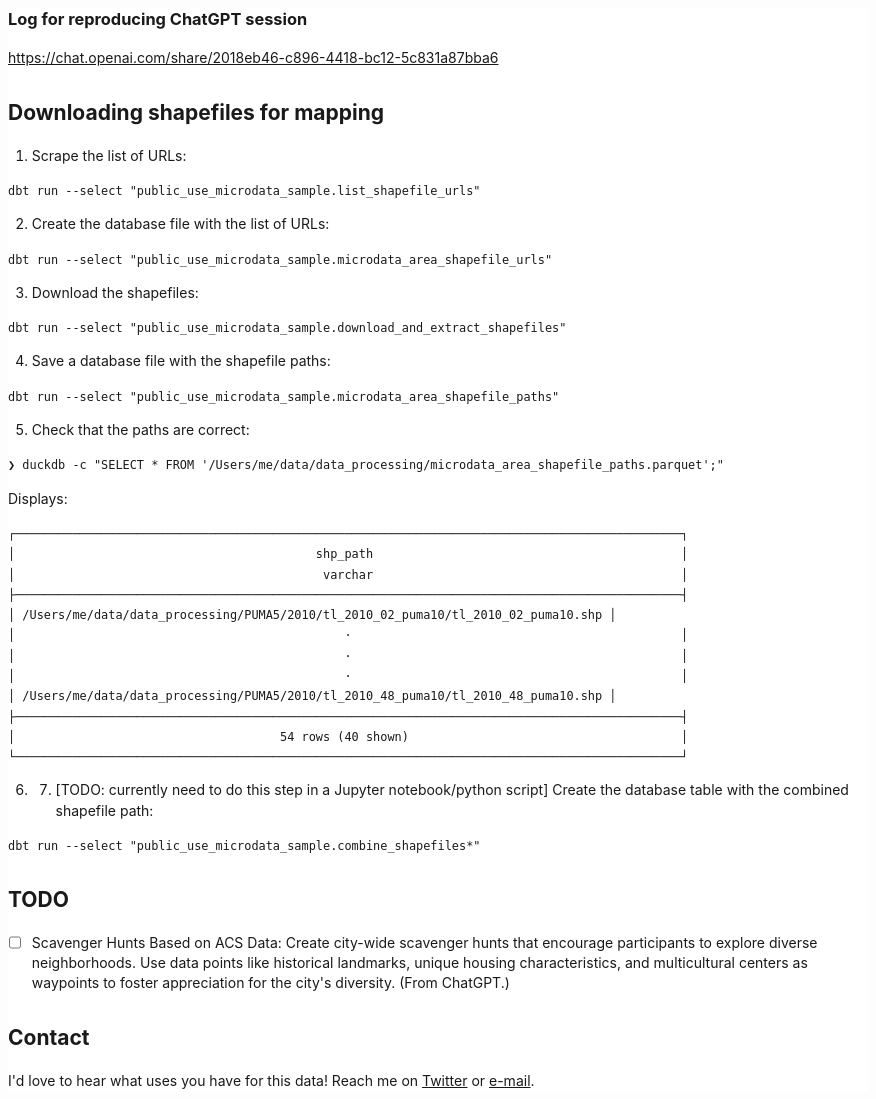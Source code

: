 
### Log for reproducing ChatGPT session

https://chat.openai.com/share/2018eb46-c896-4418-bc12-5c831a87bba6

## Downloading shapefiles for mapping

1. Scrape the list of URLs:
```
dbt run --select "public_use_microdata_sample.list_shapefile_urls"
```
2. Create the database file with the list of URLs:
```
dbt run --select "public_use_microdata_sample.microdata_area_shapefile_urls"
```
3. Download the shapefiles:
```
dbt run --select "public_use_microdata_sample.download_and_extract_shapefiles"
```
4. Save a database file with the shapefile paths:
```
dbt run --select "public_use_microdata_sample.microdata_area_shapefile_paths"
```
5. Check that the paths are correct:
```
❯ duckdb -c "SELECT * FROM '/Users/me/data/data_processing/microdata_area_shapefile_paths.parquet';"
```
Displays:

```
┌─────────────────────────────────────────────────────────────────────────────────────────────┐
│                                          shp_path                                           │
│                                           varchar                                           │
├─────────────────────────────────────────────────────────────────────────────────────────────┤
│ /Users/me/data/data_processing/PUMA5/2010/tl_2010_02_puma10/tl_2010_02_puma10.shp │
│                                              ·                                              │
│                                              ·                                              │
│                                              ·                                              │
│ /Users/me/data/data_processing/PUMA5/2010/tl_2010_48_puma10/tl_2010_48_puma10.shp │
├─────────────────────────────────────────────────────────────────────────────────────────────┤
│                                     54 rows (40 shown)                                      │
└─────────────────────────────────────────────────────────────────────────────────────────────┘
```

6.  7. [TODO: currently need to do this step in a Jupyter notebook/python script] Create the database table with the combined shapefile path:
```
dbt run --select "public_use_microdata_sample.combine_shapefiles*"
```

## TODO
- [ ] Scavenger Hunts Based on ACS Data: Create city-wide scavenger hunts that encourage participants to explore diverse neighborhoods. Use data points like historical landmarks, unique housing characteristics, and multicultural centers as waypoints to foster appreciation for the city's diversity. (From ChatGPT.)

## Contact

I'd love to hear what uses you have for this data! Reach me on [Twitter](https://twitter.com/thejaan) or [e-mail](mailto:jaan.li@jaan.li).
